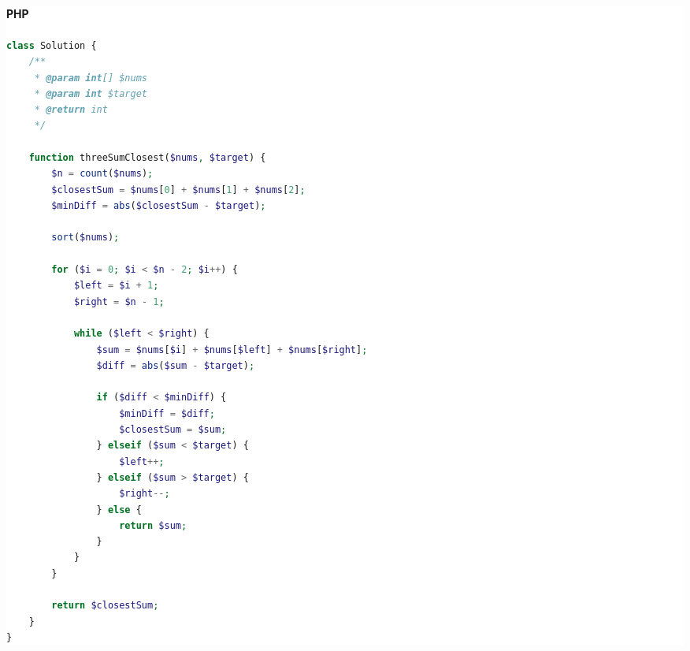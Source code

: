 #### PHP

```php
class Solution {
    /**
     * @param int[] $nums
     * @param int $target
     * @return int
     */

    function threeSumClosest($nums, $target) {
        $n = count($nums);
        $closestSum = $nums[0] + $nums[1] + $nums[2];
        $minDiff = abs($closestSum - $target);

        sort($nums);

        for ($i = 0; $i < $n - 2; $i++) {
            $left = $i + 1;
            $right = $n - 1;

            while ($left < $right) {
                $sum = $nums[$i] + $nums[$left] + $nums[$right];
                $diff = abs($sum - $target);

                if ($diff < $minDiff) {
                    $minDiff = $diff;
                    $closestSum = $sum;
                } elseif ($sum < $target) {
                    $left++;
                } elseif ($sum > $target) {
                    $right--;
                } else {
                    return $sum;
                }
            }
        }

        return $closestSum;
    }
}
```







